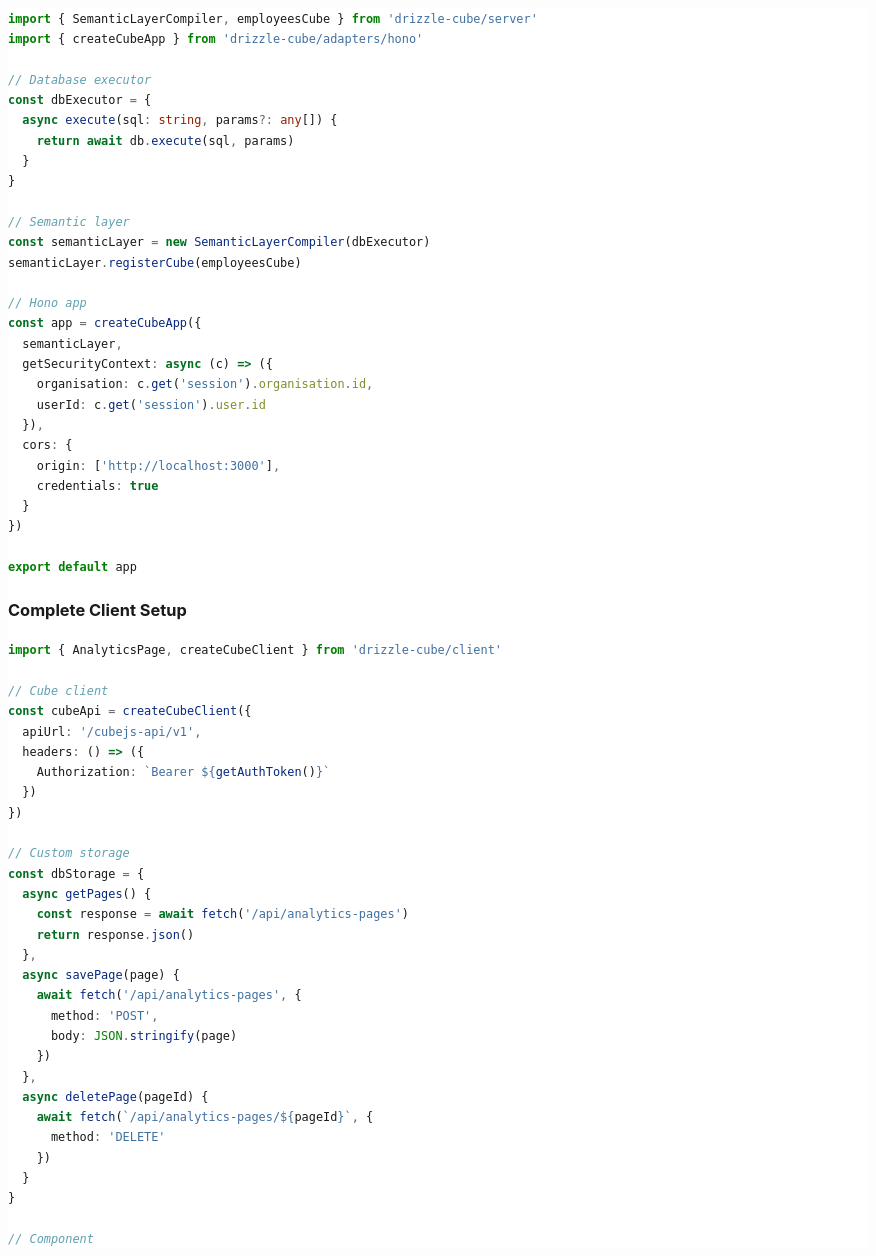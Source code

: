 ```typescript
import { SemanticLayerCompiler, employeesCube } from 'drizzle-cube/server'
import { createCubeApp } from 'drizzle-cube/adapters/hono'

// Database executor
const dbExecutor = {
  async execute(sql: string, params?: any[]) {
    return await db.execute(sql, params)
  }
}

// Semantic layer
const semanticLayer = new SemanticLayerCompiler(dbExecutor)
semanticLayer.registerCube(employeesCube)

// Hono app
const app = createCubeApp({
  semanticLayer,
  getSecurityContext: async (c) => ({
    organisation: c.get('session').organisation.id,
    userId: c.get('session').user.id
  }),
  cors: {
    origin: ['http://localhost:3000'],
    credentials: true
  }
})

export default app
```

### Complete Client Setup

```typescript
import { AnalyticsPage, createCubeClient } from 'drizzle-cube/client'

// Cube client
const cubeApi = createCubeClient({
  apiUrl: '/cubejs-api/v1',
  headers: () => ({
    Authorization: `Bearer ${getAuthToken()}`
  })
})

// Custom storage
const dbStorage = {
  async getPages() {
    const response = await fetch('/api/analytics-pages')
    return response.json()
  },
  async savePage(page) {
    await fetch('/api/analytics-pages', {
      method: 'POST',
      body: JSON.stringify(page)
    })
  },
  async deletePage(pageId) {
    await fetch(`/api/analytics-pages/${pageId}`, {
      method: 'DELETE'
    })
  }
}

// Component
```

  [key: string]: any